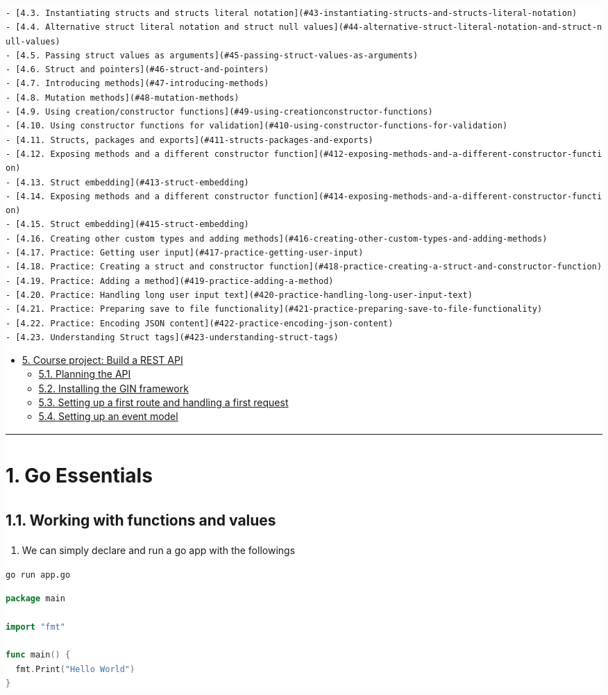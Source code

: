 	- [4.3. Instantiating structs and structs literal notation](#43-instantiating-structs-and-structs-literal-notation)
	- [4.4. Alternative struct literal notation and struct null values](#44-alternative-struct-literal-notation-and-struct-null-values)
	- [4.5. Passing struct values as arguments](#45-passing-struct-values-as-arguments)
	- [4.6. Struct and pointers](#46-struct-and-pointers)
	- [4.7. Introducing methods](#47-introducing-methods)
	- [4.8. Mutation methods](#48-mutation-methods)
	- [4.9. Using creation/constructor functions](#49-using-creationconstructor-functions)
	- [4.10. Using constructor functions for validation](#410-using-constructor-functions-for-validation)
	- [4.11. Structs, packages and exports](#411-structs-packages-and-exports)
	- [4.12. Exposing methods and a different constructor function](#412-exposing-methods-and-a-different-constructor-function)
	- [4.13. Struct embedding](#413-struct-embedding)
	- [4.14. Exposing methods and a different constructor function](#414-exposing-methods-and-a-different-constructor-function)
	- [4.15. Struct embedding](#415-struct-embedding)
	- [4.16. Creating other custom types and adding methods](#416-creating-other-custom-types-and-adding-methods)
	- [4.17. Practice: Getting user input](#417-practice-getting-user-input)
	- [4.18. Practice: Creating a struct and constructor function](#418-practice-creating-a-struct-and-constructor-function)
	- [4.19. Practice: Adding a method](#419-practice-adding-a-method)
	- [4.20. Practice: Handling long user input text](#420-practice-handling-long-user-input-text)
	- [4.21. Practice: Preparing save to file functionality](#421-practice-preparing-save-to-file-functionality)
	- [4.22. Practice: Encoding JSON content](#422-practice-encoding-json-content)
	- [4.23. Understanding Struct tags](#423-understanding-struct-tags)
- [5. Course project: Build a REST API](#5-course-project-build-a-rest-api)
	- [5.1. Planning the API](#51-planning-the-api)
	- [5.2. Installing the GIN framework](#52-installing-the-gin-framework)
	- [5.3. Setting up a first route and handling a first request](#53-setting-up-a-first-route-and-handling-a-first-request)
	- [5.4. Setting up an event model](#54-setting-up-an-event-model)

---

# 1. Go Essentials

## 1.1. Working with functions and values

1. We can simply declare and run a go app with the followings

```bash
go run app.go
```

```go
package main

import "fmt"

func main() {
  fmt.Print("Hello World")
}
```
